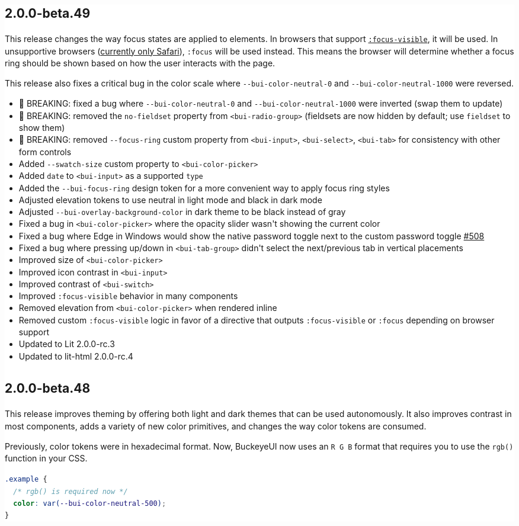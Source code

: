 ## 2.0.0-beta.49

This release changes the way focus states are applied to elements. In browsers that support [`:focus-visible`](https://developer.mozilla.org/en-US/docs/Web/CSS/:focus-visible), it will be used. In unsupportive browsers ([currently only Safari](https://caniuse.com/mdn-css_selectors_focus-visible)), `:focus` will be used instead. This means the browser will determine whether a focus ring should be shown based on how the user interacts with the page.

This release also fixes a critical bug in the color scale where `--bui-color-neutral-0` and `--bui-color-neutral-1000` were reversed.

- 🚨 BREAKING: fixed a bug where `--bui-color-neutral-0` and `--bui-color-neutral-1000` were inverted (swap them to update)
- 🚨 BREAKING: removed the `no-fieldset` property from `<bui-radio-group>` (fieldsets are now hidden by default; use `fieldset` to show them)
- 🚨 BREAKING: removed `--focus-ring` custom property from `<bui-input>`, `<bui-select>`, `<bui-tab>` for consistency with other form controls
- Added `--swatch-size` custom property to `<bui-color-picker>`
- Added `date` to `<bui-input>` as a supported `type`
- Added the `--bui-focus-ring` design token for a more convenient way to apply focus ring styles
- Adjusted elevation tokens to use neutral in light mode and black in dark mode
- Adjusted `--bui-overlay-background-color` in dark theme to be black instead of gray
- Fixed a bug in `<bui-color-picker>` where the opacity slider wasn't showing the current color
- Fixed a bug where Edge in Windows would show the native password toggle next to the custom password toggle [#508](https://github.com/shoelace-style/shoelace/issues/508)
- Fixed a bug where pressing up/down in `<bui-tab-group>` didn't select the next/previous tab in vertical placements
- Improved size of `<bui-color-picker>`
- Improved icon contrast in `<bui-input>`
- Improved contrast of `<bui-switch>`
- Improved `:focus-visible` behavior in many components
- Removed elevation from `<bui-color-picker>` when rendered inline
- Removed custom `:focus-visible` logic in favor of a directive that outputs `:focus-visible` or `:focus` depending on browser support
- Updated to Lit 2.0.0-rc.3
- Updated to lit-html 2.0.0-rc.4

## 2.0.0-beta.48

This release improves theming by offering both light and dark themes that can be used autonomously. It also improves contrast in most components, adds a variety of new color primitives, and changes the way color tokens are consumed.

Previously, color tokens were in hexadecimal format. Now, BuckeyeUI now uses an `R G B` format that requires you to use the `rgb()` function in your CSS.

```css
.example {
  /* rgb() is required now */
  color: var(--bui-color-neutral-500);
}
```
